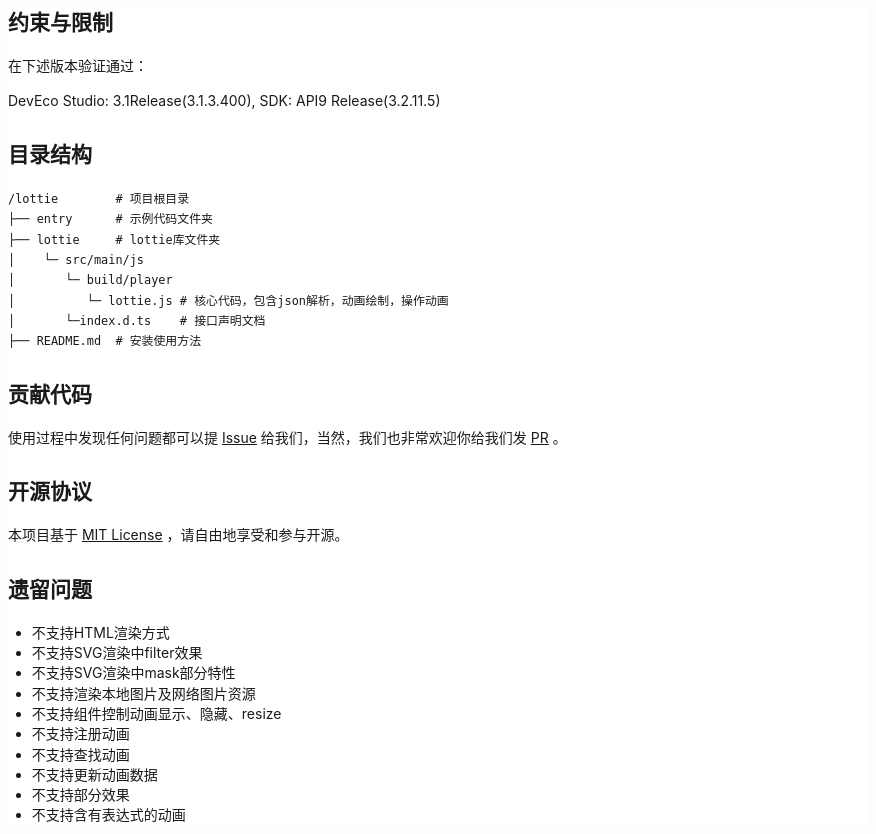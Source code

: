 ## 约束与限制

在下述版本验证通过：

DevEco Studio: 3.1Release(3.1.3.400), SDK: API9 Release(3.2.11.5)

## 目录结构

````
/lottie        # 项目根目录
├── entry      # 示例代码文件夹
├── lottie     # lottie库文件夹
│    └─ src/main/js
│       └─ build/player 
│          └─ lottie.js # 核心代码，包含json解析，动画绘制，操作动画
│       └─index.d.ts    # 接口声明文档                     
├── README.md  # 安装使用方法                    
````

## 贡献代码

使用过程中发现任何问题都可以提 [Issue](https://gitee.com/openharmony-tpc/lottie/issues) 给我们，当然，我们也非常欢迎你给我们发 [PR](https://gitee.com/openharmony-tpc/lottie/pulls) 。

## 开源协议

本项目基于 [MIT License](https://gitee.com/openharmony-tpc/lottie/blob/master/LICENSE) ，请自由地享受和参与开源。

## 遗留问题

* 不支持HTML渲染方式
* 不支持SVG渲染中filter效果
* 不支持SVG渲染中mask部分特性
* 不支持渲染本地图片及网络图片资源
* 不支持组件控制动画显示、隐藏、resize
* 不支持注册动画
* 不支持查找动画
* 不支持更新动画数据
* 不支持部分效果
* 不支持含有表达式的动画
